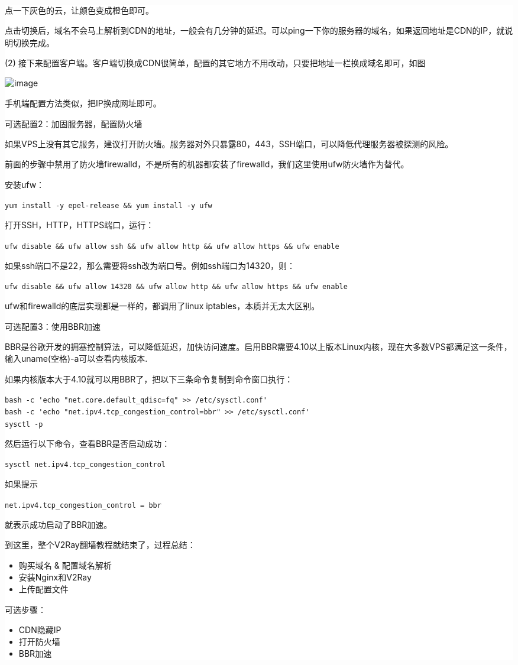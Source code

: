 点一下灰色的云，让颜色变成橙色即可。

点击切换后，域名不会马上解析到CDN的地址，一般会有几分钟的延迟。可以ping一下你的服务器的域名，如果返回地址是CDN的IP，就说明切换完成。

\(2\) 接下来配置客户端。客户端切换成CDN很简单，配置的其它地方不用改动，只要把地址一栏换成域名即可，如图

![image](https://i.111666.best/image/Ls9qFsIFvJM5rPyHtm2MZK.png)

手机端配置方法类似，把IP换成网址即可。

可选配置2：加固服务器，配置防火墙

如果VPS上没有其它服务，建议打开防火墙。服务器对外只暴露80，443，SSH端口，可以降低代理服务器被探测的风险。

前面的步骤中禁用了防火墙firewalld，不是所有的机器都安装了firewalld，我们这里使用ufw防火墙作为替代。

安装ufw：

`yum install -y epel-release && yum install -y ufw`

打开SSH，HTTP，HTTPS端口，运行：

`ufw disable && ufw allow ssh && ufw allow http && ufw allow https && ufw enable`

如果ssh端口不是22，那么需要将ssh改为端口号。例如ssh端口为14320，则：

`ufw disable && ufw allow 14320 && ufw allow http && ufw allow https && ufw enable`

ufw和firewalld的底层实现都是一样的，都调用了linux iptables，本质并无太大区别。

可选配置3：使用BBR加速

BBR是谷歌开发的拥塞控制算法，可以降低延迟，加快访问速度。启用BBR需要4.10以上版本Linux内核，现在大多数VPS都满足这一条件，输入uname\(空格\)-a可以查看内核版本.

如果内核版本大于4.10就可以用BBR了，把以下三条命令复制到命令窗口执行：

```text
bash -c 'echo "net.core.default_qdisc=fq" >> /etc/sysctl.conf'
bash -c 'echo "net.ipv4.tcp_congestion_control=bbr" >> /etc/sysctl.conf'
sysctl -p
```

然后运行以下命令，查看BBR是否启动成功：

`sysctl net.ipv4.tcp_congestion_control`

如果提示

`net.ipv4.tcp_congestion_control = bbr`

就表示成功启动了BBR加速。

到这里，整个V2Ray翻墙教程就结束了，过程总结：

* 购买域名 & 配置域名解析
* 安装Nginx和V2Ray
* 上传配置文件

可选步骤：

* CDN隐藏IP
* 打开防火墙
* BBR加速
